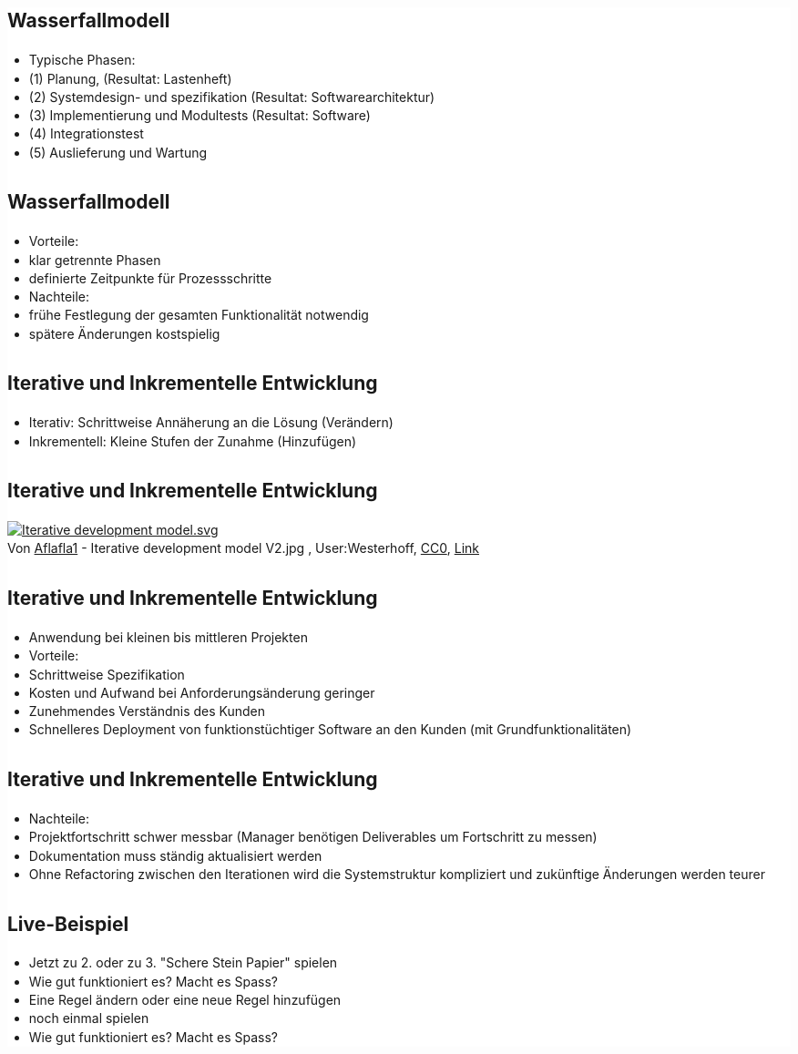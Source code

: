 
## Wasserfallmodell
* Typische Phasen: 
 * (1) Planung, (Resultat: Lastenheft)  
 * (2) Systemdesign- und spezifikation (Resultat: Softwarearchitektur)
 * (3) Implementierung und Modultests (Resultat: Software)
 * (4) Integrationstest 
 * (5) Auslieferung und Wartung  


## Wasserfallmodell
* Vorteile: 
 * klar getrennte Phasen
 * definierte Zeitpunkte für Prozessschritte 
* Nachteile: 
 * frühe Festlegung der gesamten Funktionalität notwendig
 * spätere Änderungen kostspielig


## Iterative und Inkrementelle Entwicklung
* Iterativ: Schrittweise Annäherung an die Lösung (Verändern)
* Inkrementell: Kleine Stufen der Zunahme (Hinzufügen)


## Iterative und Inkrementelle Entwicklung
<p class=wikipedia style="text-align:left;width:100%;left:0em;position: relative;"><a target="_blank" href="https://commons.wikimedia.org/wiki/File:Iterative_development_model.svg#/media/File:Iterative_development_model.svg"><img src="https://upload.wikimedia.org/wikipedia/commons/thumb/3/39/Iterative_development_model.svg/1200px-Iterative_development_model.svg.png" alt="Iterative development model.svg"></a><br>Von <a href="//commons.wikimedia.org/wiki/User:Aflafla1" title="User:Aflafla1">Aflafla1</a> - Iterative development model V2.jpg , User:Westerhoff, <a href="http://creativecommons.org/publicdomain/zero/1.0/deed.en" title="Creative Commons Zero, Public Domain Dedication">CC0</a>, <a href="https://commons.wikimedia.org/w/index.php?curid=34159246">Link</a></p>


## Iterative und Inkrementelle Entwicklung 
* Anwendung bei kleinen bis mittleren Projekten 
* Vorteile: 
 * Schrittweise Spezifikation
 * Kosten und Aufwand bei Anforderungsänderung geringer 
 * Zunehmendes Verständnis des Kunden
 * Schnelleres Deployment von funktionstüchtiger Software an den Kunden (mit Grundfunktionalitäten)


## Iterative und Inkrementelle Entwicklung 
* Nachteile: 
 * Projektfortschritt schwer messbar (Manager benötigen Deliverables um Fortschritt zu messen)
 * Dokumentation muss ständig aktualisiert werden
 * Ohne Refactoring zwischen den Iterationen wird die Systemstruktur kompliziert und zukünftige Änderungen werden teurer


## Live-Beispiel
* Jetzt zu 2. oder zu 3. "Schere Stein Papier" spielen  
 * Wie gut funktioniert es? Macht es Spass?
 * Eine Regel ändern oder eine neue Regel hinzufügen 
 * noch einmal spielen
 * Wie gut funktioniert es? Macht es Spass?
